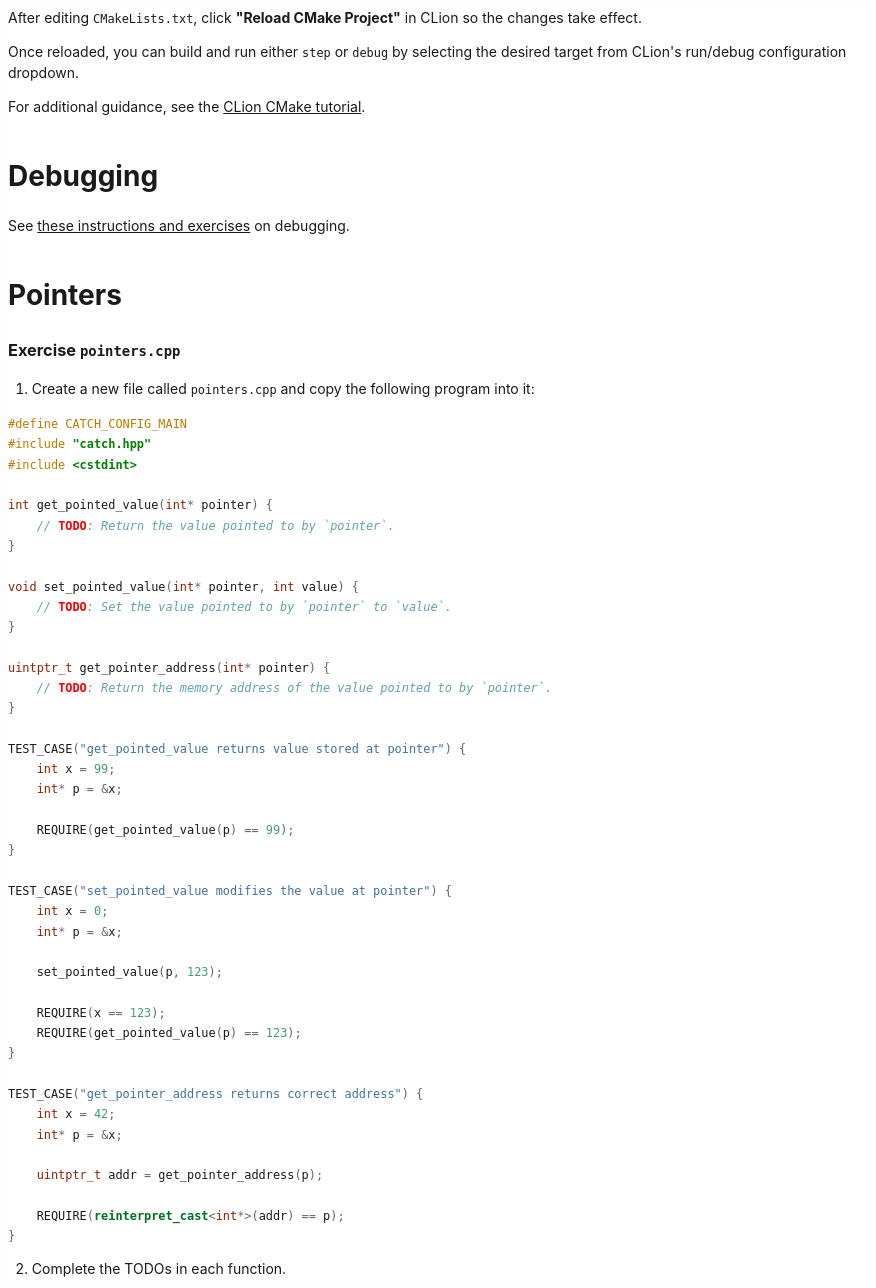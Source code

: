 After editing `CMakeLists.txt`, click **"Reload CMake Project"** in CLion so the changes take effect.

Once reloaded, you can build and run either `step` or `debug` by selecting the desired target from CLion's run/debug 
configuration dropdown.

For additional guidance, see the [CLion CMake tutorial](https://www.jetbrains.com/help/clion/quick-cmake-tutorial.html).

# Debugging

See [these instructions and exercises](debug.md) on debugging.

# Pointers

### Exercise `pointers.cpp`

1. Create a new file called `pointers.cpp` and copy the following program into it:
```cpp
#define CATCH_CONFIG_MAIN
#include "catch.hpp"
#include <cstdint>

int get_pointed_value(int* pointer) {
    // TODO: Return the value pointed to by `pointer`.
}

void set_pointed_value(int* pointer, int value) {
    // TODO: Set the value pointed to by `pointer` to `value`.
}

uintptr_t get_pointer_address(int* pointer) {
    // TODO: Return the memory address of the value pointed to by `pointer`.
}

TEST_CASE("get_pointed_value returns value stored at pointer") {
    int x = 99;
    int* p = &x;

    REQUIRE(get_pointed_value(p) == 99);
}

TEST_CASE("set_pointed_value modifies the value at pointer") {
    int x = 0;
    int* p = &x;

    set_pointed_value(p, 123);

    REQUIRE(x == 123);
    REQUIRE(get_pointed_value(p) == 123);
}

TEST_CASE("get_pointer_address returns correct address") {
    int x = 42;
    int* p = &x;
    
    uintptr_t addr = get_pointer_address(p);
    
    REQUIRE(reinterpret_cast<int*>(addr) == p);
}
```
2. Complete the TODOs in each function.